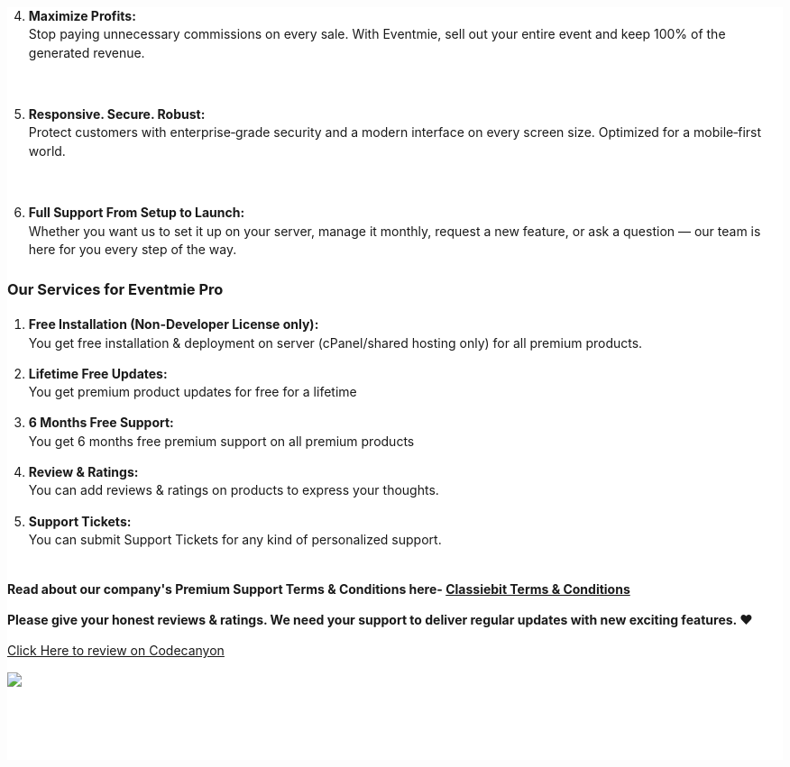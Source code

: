 4. <strong>Maximize Profits:</strong><br>
Stop paying unnecessary commissions on every sale. With Eventmie, sell out your entire event and keep 100% of the generated revenue.
<br>

5. <strong>Responsive. Secure. Robust:</strong><br>
Protect customers with enterprise‑grade security and a modern interface on every screen size. Optimized for a mobile‑first world.
<br>

6. <strong>Full Support From Setup to Launch:</strong><br>
Whether you want us to set it up on your server, manage it monthly, request a new feature, or ask a question — our team is here for you every step of the way.<br>



<h3><strong>Our Services for Eventmie Pro</strong></h3>

1. <strong>Free Installation (Non-Developer License only):</strong><br>
You get free installation & deployment on server (cPanel/shared hosting only) for all premium products.<br>

2. <strong>Lifetime Free Updates:</strong><br>
You get premium product updates for free for a lifetime<br>

3. <strong>6 Months Free Support:</strong><br>
You get 6 months free premium support on all premium products<br>

4. <strong>Review & Ratings:</strong><br>
You can add reviews & ratings on products to express your thoughts.<br>

5. <strong>Support Tickets:</strong><br>
You can submit Support Tickets for any kind of personalized support.<br>




<br>
<strong>Read about our company's Premium Support Terms & Conditions here- <a href="https://classiebit.com/terms">Classiebit Terms & Conditions</a></strong>


<p>
<strong> Please give your honest reviews & ratings. We need your support to deliver regular updates with new exciting features. ❤️ </strong>

<a href="https://codecanyon.net/downloads">Click Here to review on Codecanyon</a> </strong>

<a href="https://codecanyon.net/downloads"> <img src="/images/v3/codecanyon-banner-image-1.webp" /></a> 
<br /></p>
<br><br><br>
